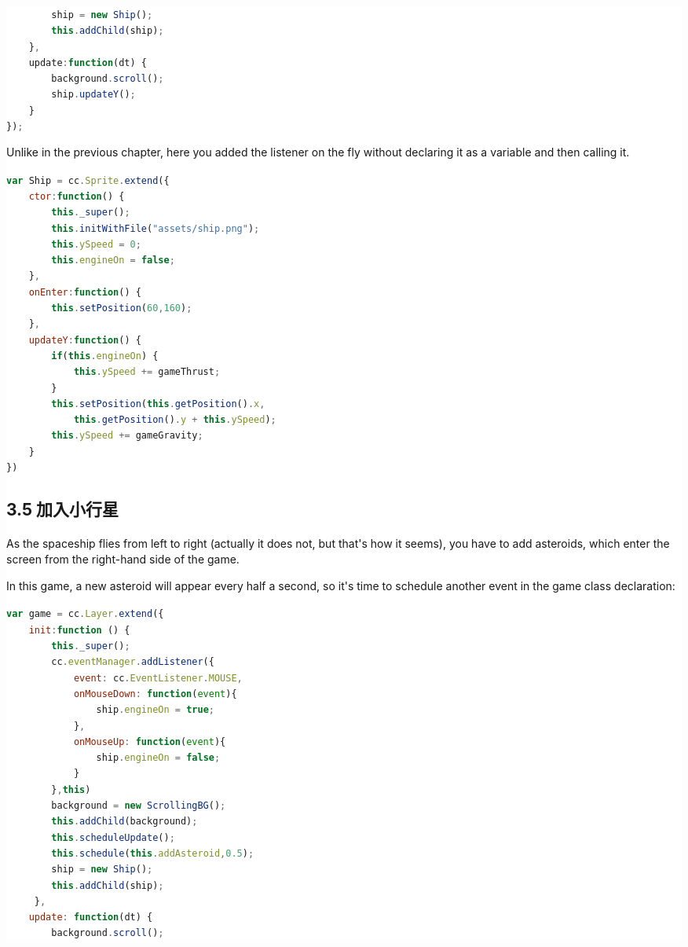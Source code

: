 ```js
    	ship = new Ship();
    	this.addChild(ship);
	},
	update:function(dt) {
		background.scroll();
		ship.updateY();
	}
});
```

Unlike in the previous chapter, here you added the listener on the fly without declaring it as a variable and then calling it.

```js
var Ship = cc.Sprite.extend({
	ctor:function() {
		this._super();
		this.initWithFile("assets/ship.png");
		this.ySpeed = 0;
		this.engineOn = false;
	},
	onEnter:function() {
		this.setPosition(60,160);
	},
	updateY:function() {
		if(this.engineOn) {
			this.ySpeed += gameThrust;
    	}
    	this.setPosition(this.getPosition().x,
			this.getPosition().y + this.ySpeed);
		this.ySpeed += gameGravity;
	}
})
```

## 3.5 加入小行星

As the spaceship flies from left to right (actually it does not, but that's how it seems), you have to add asteroids, which enter the screen from the right-hand side of the game.

In this game, a new asteroid will appear every half a second, so it's time to schedule another event in the game class declaration:

```js
var game = cc.Layer.extend({
    init:function () {
        this._super();
        cc.eventManager.addListener({
        	event: cc.EventListener.MOUSE,
        	onMouseDown: function(event){
                ship.engineOn = true;
            },
            onMouseUp: function(event){
            	ship.engineOn = false;
            }
        },this)
        background = new ScrollingBG();
        this.addChild(background);
        this.scheduleUpdate();
        this.schedule(this.addAsteroid,0.5);
        ship = new Ship();
        this.addChild(ship);
    ￼},
    update: function(dt) {
        background.scroll();
```